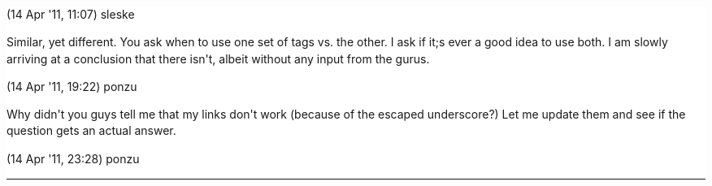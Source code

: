 <div id="comment-4472-info" class="comment-info">
<span class="comment-age">(14 Apr '11, 11:07)</span> <span class="comment-user userinfo">sleske</span>
</div>
</div>
<span id="4494"></span>
<div id="comment-4494" class="comment">
<div id="post-4494-score" class="comment-score">
&#10;</div>
<div class="comment-text">
<p>Similar, yet different. You ask when to use one set of tags vs. the other. I ask if it;s ever a good idea to use both. I am slowly arriving at a conclusion that there isn't, albeit without any input from the gurus.</p>
</div>
<div id="comment-4494-info" class="comment-info">
<span class="comment-age">(14 Apr '11, 19:22)</span> <span class="comment-user userinfo">ponzu</span>
</div>
</div>
<span id="4510"></span>
<div id="comment-4510" class="comment">
<div id="post-4510-score" class="comment-score">
&#10;</div>
<div class="comment-text">
<p>Why didn't you guys tell me that my links don't work (because of the escaped underscore?) Let me update them and see if the question gets an actual answer.</p>
</div>
<div id="comment-4510-info" class="comment-info">
<span class="comment-age">(14 Apr '11, 23:28)</span> <span class="comment-user userinfo">ponzu</span>
</div>
</div>
</div>
<div id="comment-tools-4460" class="comment-tools">
&#10;</div>
<div class="clear">
&#10;</div>
<div id="comment-4460-form-container" class="comment-form-container">
&#10;</div>
<div class="clear">
&#10;</div>
</div></td>
</tr>
</tbody>
</table>

------------------------------------------------------------------------

<div class="tabBar">

<span id="sort-top"></span>

<div class="headQuestions">

